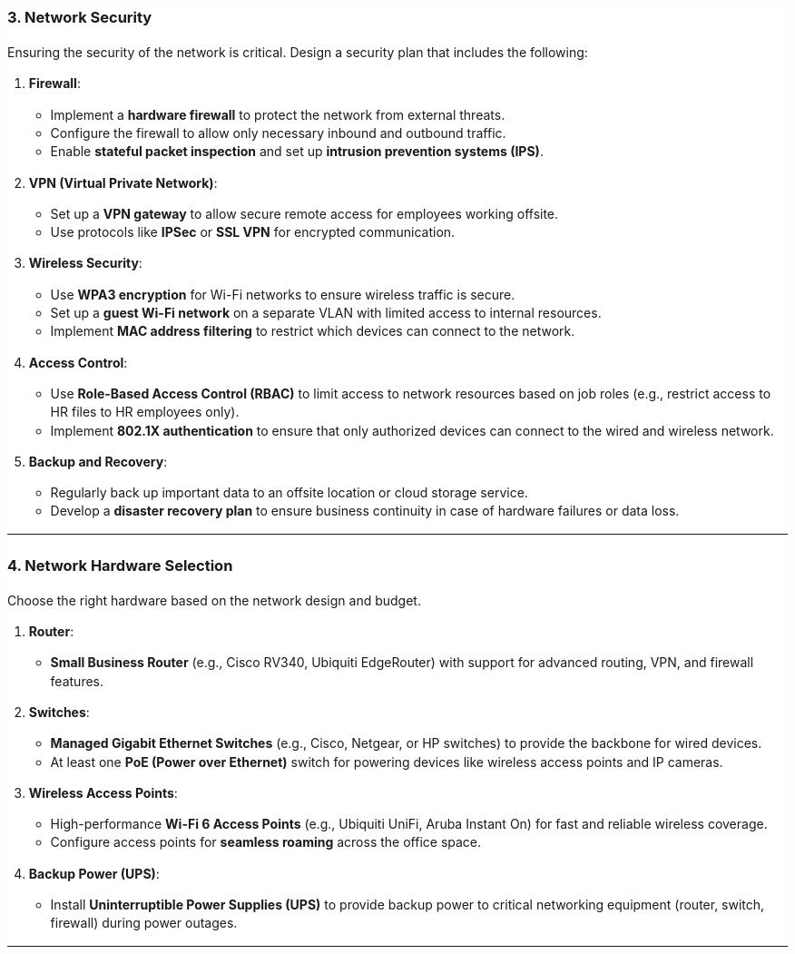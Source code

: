 
### **3. Network Security**

Ensuring the security of the network is critical. Design a security plan that includes the following:

1. **Firewall**:
   - Implement a **hardware firewall** to protect the network from external threats.
   - Configure the firewall to allow only necessary inbound and outbound traffic.
   - Enable **stateful packet inspection** and set up **intrusion prevention systems (IPS)**.

2. **VPN (Virtual Private Network)**:
   - Set up a **VPN gateway** to allow secure remote access for employees working offsite.
   - Use protocols like **IPSec** or **SSL VPN** for encrypted communication.

3. **Wireless Security**:
   - Use **WPA3 encryption** for Wi-Fi networks to ensure wireless traffic is secure.
   - Set up a **guest Wi-Fi network** on a separate VLAN with limited access to internal resources.
   - Implement **MAC address filtering** to restrict which devices can connect to the network.

4. **Access Control**:
   - Use **Role-Based Access Control (RBAC)** to limit access to network resources based on job roles (e.g., restrict access to HR files to HR employees only).
   - Implement **802.1X authentication** to ensure that only authorized devices can connect to the wired and wireless network.

5. **Backup and Recovery**:
   - Regularly back up important data to an offsite location or cloud storage service.
   - Develop a **disaster recovery plan** to ensure business continuity in case of hardware failures or data loss.

---

### **4. Network Hardware Selection**

Choose the right hardware based on the network design and budget.

1. **Router**: 
   - **Small Business Router** (e.g., Cisco RV340, Ubiquiti EdgeRouter) with support for advanced routing, VPN, and firewall features.
   
2. **Switches**:
   - **Managed Gigabit Ethernet Switches** (e.g., Cisco, Netgear, or HP switches) to provide the backbone for wired devices.
   - At least one **PoE (Power over Ethernet)** switch for powering devices like wireless access points and IP cameras.

3. **Wireless Access Points**:
   - High-performance **Wi-Fi 6 Access Points** (e.g., Ubiquiti UniFi, Aruba Instant On) for fast and reliable wireless coverage.
   - Configure access points for **seamless roaming** across the office space.

4. **Backup Power (UPS)**:
   - Install **Uninterruptible Power Supplies (UPS)** to provide backup power to critical networking equipment (router, switch, firewall) during power outages.

---